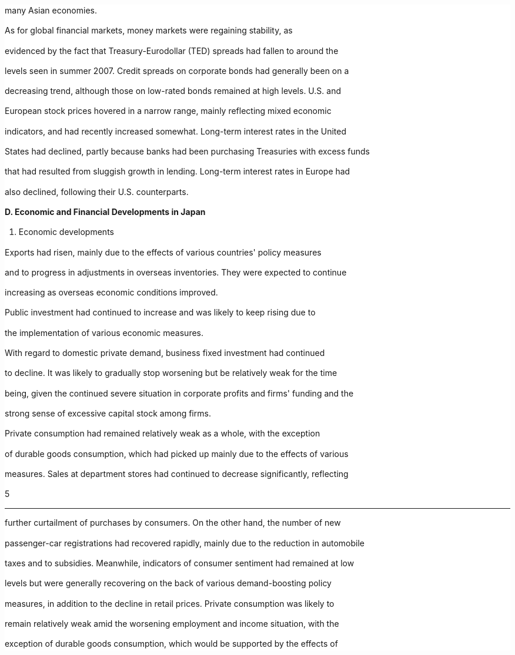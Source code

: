 many Asian economies.

As for global financial markets, money markets were regaining stability, as

evidenced by the fact that Treasury-Eurodollar (TED) spreads had fallen to around the

levels seen in summer 2007. Credit spreads on corporate bonds had generally been on a

decreasing trend, although those on low-rated bonds remained at high levels. U.S. and

European stock prices hovered in a narrow range, mainly reflecting mixed economic

indicators, and had recently increased somewhat. Long-term interest rates in the United

States had declined, partly because banks had been purchasing Treasuries with excess funds

that had resulted from sluggish growth in lending. Long-term interest rates in Europe had

also declined, following their U.S. counterparts.

**D. Economic and Financial Developments in Japan**

1. Economic developments

Exports had risen, mainly due to the effects of various countries' policy measures

and to progress in adjustments in overseas inventories. They were expected to continue

increasing as overseas economic conditions improved.

Public investment had continued to increase and was likely to keep rising due to

the implementation of various economic measures.

With regard to domestic private demand, business fixed investment had continued

to decline. It was likely to gradually stop worsening but be relatively weak for the time

being, given the continued severe situation in corporate profits and firms' funding and the

strong sense of excessive capital stock among firms.

Private consumption had remained relatively weak as a whole, with the exception

of durable goods consumption, which had picked up mainly due to the effects of various

measures. Sales at department stores had continued to decrease significantly, reflecting

5


-----

further curtailment of purchases by consumers. On the other hand, the number of new

passenger-car registrations had recovered rapidly, mainly due to the reduction in automobile

taxes and to subsidies. Meanwhile, indicators of consumer sentiment had remained at low

levels but were generally recovering on the back of various demand-boosting policy

measures, in addition to the decline in retail prices. Private consumption was likely to

remain relatively weak amid the worsening employment and income situation, with the

exception of durable goods consumption, which would be supported by the effects of
